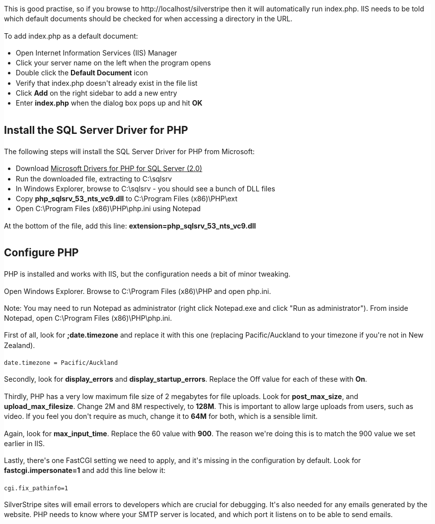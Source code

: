 This is good practise, so if you browse to http://localhost/silverstripe then it will automatically run index.php. IIS needs to be told which default documents should be checked for when accessing a directory in the URL.

To add index.php as a default document:

  * Open Internet Information Services (IIS) Manager
  * Click your server name on the left when the program opens
  * Double click the **Default Document** icon
  * Verify that index.php doesn't already exist in the file list
  * Click **Add** on the right sidebar to add a new entry
  * Enter **index.php** when the dialog box pops up and hit **OK**

## Install the SQL Server Driver for PHP

The following steps will install the SQL Server Driver for PHP from Microsoft:

  * Download [Microsoft Drivers for PHP for SQL Server (2.0)](http://www.microsoft.com/downloads/en/details.aspx?FamilyID=80E44913-24B4-4113-8807-CAAE6CF2CA05&displaylang=en)
  * Run the downloaded file, extracting to C:\sqlsrv
  * In Windows Explorer, browse to C:\sqlsrv - you should see a bunch of DLL files
  * Copy **php_sqlsrv_53_nts_vc9.dll** to C:\Program Files (x86)\PHP\ext
  * Open C:\Program Files (x86)\PHP\php.ini using Notepad

At the bottom of the file, add this line: **extension=php_sqlsrv_53_nts_vc9.dll**

## Configure PHP

PHP is installed and works with IIS, but the configuration needs a bit of minor tweaking.

Open Windows Explorer. Browse to C:\Program Files (x86)\PHP and open php.ini.

Note: You may need to run Notepad as administrator (right click Notepad.exe and click "Run as administrator"). From inside Notepad, open C:\Program Files (x86)\PHP\php.ini.

First of all, look for **;date.timezone** and replace it with this one (replacing Pacific/Auckland to your timezone if you're not in New Zealand).

	date.timezone = Pacific/Auckland

Secondly, look for **display_errors** and **display_startup_errors**. Replace the Off value for each of these with **On**.

Thirdly, PHP has a very low maximum file size of 2 megabytes for file uploads. Look for **post_max_size**, and **upload_max_filesize**. Change 2M and 8M respectively, to **128M**. This is important to allow large uploads from users, such as video. If you feel you don't require as much, change it to **64M** for both, which is a sensible limit.

Again, look for **max_input_time**. Replace the 60 value with **900**. The reason we're doing this is to match the 900 value we set earlier in IIS.

Lastly, there's one FastCGI setting we need to apply, and it's missing in the configuration by default. Look for **fastcgi.impersonate=1** and add this line below it:

	cgi.fix_pathinfo=1

SilverStripe sites will email errors to developers which are crucial for debugging. It's also needed for any emails generated by the website. PHP needs to know where your SMTP server is located, and which port it listens on to be able to send emails.
